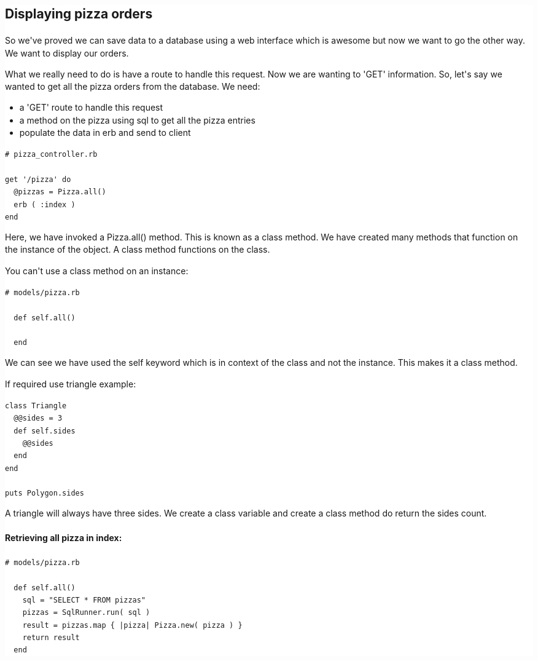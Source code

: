 ## Displaying pizza orders

So we've proved we can save data to a database using a web interface which is awesome but now we want to go the other way. We want to display our orders.

What we really need to do is have a route to handle this request. Now we are wanting to 'GET' information. So, let's say we wanted to get all the pizza orders from the database. We need:

- a 'GET' route to handle this request
- a method on the pizza using sql to get all the pizza entries
- populate the data in erb and send to client

```
# pizza_controller.rb

get '/pizza' do
  @pizzas = Pizza.all()
  erb ( :index )
end
```

Here, we have invoked a Pizza.all() method. This is known as a class method. We have created many methods that function on the instance of the object. A class method functions on the class.

You can't use a class method on an instance:

```
# models/pizza.rb

  def self.all()

  end
```

We can see we have used the self keyword which is in context of the class and not the instance. This makes it a class method.

If required use triangle example:

```
class Triangle
  @@sides = 3
  def self.sides
    @@sides
  end
end

puts Polygon.sides
```

A triangle will always have three sides. We create a class variable and create a class method do return the sides count.

#### Retrieving all pizza in index:

```
# models/pizza.rb

  def self.all()
    sql = "SELECT * FROM pizzas"
    pizzas = SqlRunner.run( sql )
    result = pizzas.map { |pizza| Pizza.new( pizza ) }
    return result
  end
```
